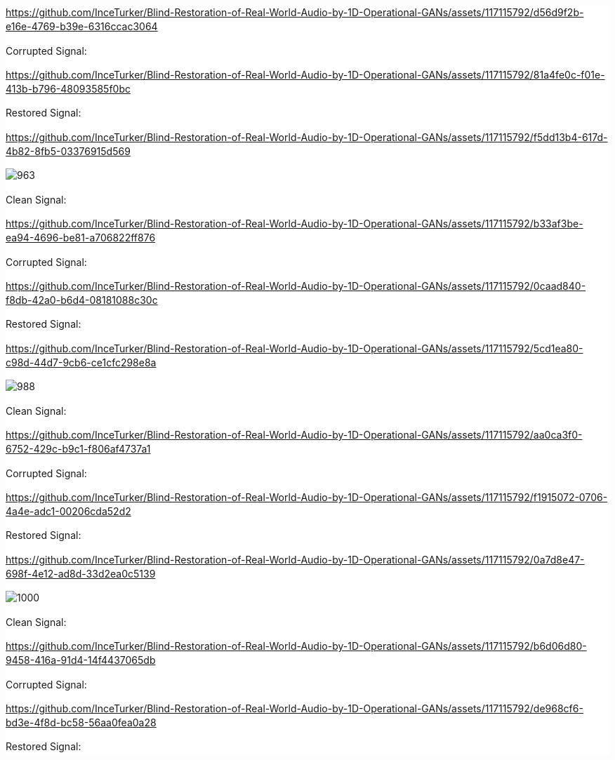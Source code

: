 https://github.com/InceTurker/Blind-Restoration-of-Real-World-Audio-by-1D-Operational-GANs/assets/117115792/d56d9f2b-e16e-4769-b39e-6316ccac3064

Corrupted Signal:

https://github.com/InceTurker/Blind-Restoration-of-Real-World-Audio-by-1D-Operational-GANs/assets/117115792/81a4fe0c-f01e-413b-b796-48093585f0bc

Restored Signal:

https://github.com/InceTurker/Blind-Restoration-of-Real-World-Audio-by-1D-Operational-GANs/assets/117115792/f5dd13b4-617d-4b82-8fb5-03376915d569

![963](https://user-images.githubusercontent.com/117115792/209517402-17eae4b8-f9ed-4467-aa20-9766376eef48.png)

Clean Signal:

https://github.com/InceTurker/Blind-Restoration-of-Real-World-Audio-by-1D-Operational-GANs/assets/117115792/b33af3be-ea94-4696-be81-a706822ff876

Corrupted Signal:

https://github.com/InceTurker/Blind-Restoration-of-Real-World-Audio-by-1D-Operational-GANs/assets/117115792/0caad840-f8db-42a0-b6d4-08181088c30c

Restored Signal:

https://github.com/InceTurker/Blind-Restoration-of-Real-World-Audio-by-1D-Operational-GANs/assets/117115792/5cd1ea80-c98d-44d7-9cb6-ce1cfc298e8a

![988](https://user-images.githubusercontent.com/117115792/209517414-a68d633f-e111-49a9-a1d5-2114ae74ef75.png)

Clean Signal:

https://github.com/InceTurker/Blind-Restoration-of-Real-World-Audio-by-1D-Operational-GANs/assets/117115792/aa0ca3f0-6752-429c-b9c1-f806af4737a1

Corrupted Signal:

https://github.com/InceTurker/Blind-Restoration-of-Real-World-Audio-by-1D-Operational-GANs/assets/117115792/f1915072-0706-4a4e-adc1-00206cda52d2

Restored Signal:

https://github.com/InceTurker/Blind-Restoration-of-Real-World-Audio-by-1D-Operational-GANs/assets/117115792/0a7d8e47-698f-4e12-ad8d-33d2ea0c5139


![1000](https://user-images.githubusercontent.com/117115792/209517422-11ee15d6-15de-407b-a8c5-db4d6aed2e7f.png)

Clean Signal:

https://github.com/InceTurker/Blind-Restoration-of-Real-World-Audio-by-1D-Operational-GANs/assets/117115792/b6d06d80-9458-416a-91d4-14f4437065db

Corrupted Signal:

https://github.com/InceTurker/Blind-Restoration-of-Real-World-Audio-by-1D-Operational-GANs/assets/117115792/de968cf6-bd3e-4f8d-bc58-56aa0fea0a28

Restored Signal:
